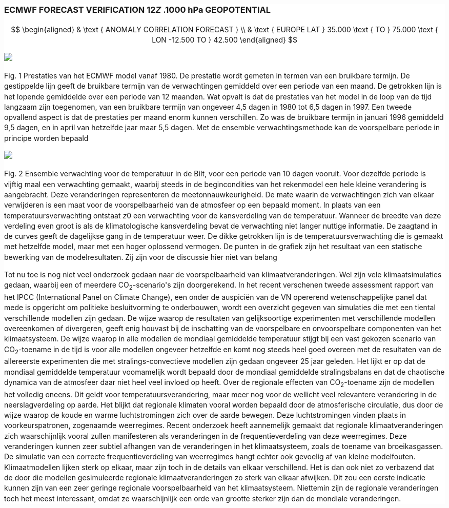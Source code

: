 ### ECMWF FORECAST VERIFICATION $12 Z$ .1000 hPa GEOPOTENTIAL 

$$
\begin{aligned} & \text { ANOMALY CORRELATION FORECAST } \\ & \text { EUROPE LAT } 35.000 \text { TO } 75.000 \text { LON -12.500 TO } 42.500 \end{aligned}
$$ 

![](https://cdn.mathpix.com/cropped/2025_01_29_c0ee058a9316304ef837g-022.jpg?height=567&width=1077&top_left_y=633&top_left_x=469)

Fig. 1 Prestaties van het ECMWF model vanaf 1980. De prestatie wordt gemeten in termen van een bruikbare termijn. De gestippelde lijn geeft de bruikbare termijn van de verwachtingen gemiddeld over een periode van een maand. De getrokken lijn is het lopende gemiddelde over een periode van 12 maanden. Wat opvalt is dat de prestaties van het model in de loop van de tijd langzaam zijn toegenomen, van een bruikbare termijn van ongeveer 4,5 dagen in 1980 tot 6,5 dagen in 1997. Een tweede opvallend aspect is dat de prestaties per maand enorm kunnen verschillen. Zo was de bruikbare termijn in januari 1996 gemiddeld 9,5 dagen, en in april van hetzelfde jaar maar 5,5 dagen. Met de ensemble verwachtingsmethode kan de voorspelbare periode in principe worden bepaald

![](https://cdn.mathpix.com/cropped/2025_01_29_c0ee058a9316304ef837g-022.jpg?height=570&width=1127&top_left_y=1499&top_left_x=461)

Fig. 2 Ensemble verwachting voor de temperatuur in de Bilt, voor een periode van 10 dagen vooruit. Voor dezelfde periode is vijftig maal een verwachting gemaakt, waarbij steeds in de begincondities van het rekenmodel een hele kleine verandering is aangebracht. Deze veranderingen representeren de meetonnauwkeurigheid. De mate waarin de verwachtingen zich van elkaar verwijderen is een maat voor de voorspelbaarheid van de atmosfeer op een bepaald moment. In plaats van een temperatuursverwachting ontstaat $z 0$ een verwachting voor de kansverdeling van de temperatuur. Wanneer de breedte van deze verdeling even groot is als de klimatologische kansverdeling bevat de verwachting niet langer nuttige informatie.
De zaagtand in de curves geeft de dagelijkse gang in de temperatuur weer. De dikke getrokken lijn is de temperatuursverwachting die is gemaakt met hetzelfde model, maar met een hoger oplossend vermogen. De punten in de grafiek zijn het resultaat van een statische bewerking van de modelresultaten. Zij zijn voor de discussie hier niet van belang

Tot nu toe is nog niet veel onderzoek gedaan naar de voorspelbaarheid van klimaatveranderingen. Wel zijn vele klimaatsimulaties gedaan, waarbij een of meerdere $\mathrm{CO}_{2}$-scenario's zijn doorgerekend. In het recent verschenen tweede assessment rapport van het IPCC (International Panel on Climate Change), een onder de auspiciën van de VN opererend wetenschappelijke panel dat mede is opgericht om politieke besluitvorming te onderbouwen, wordt een overzicht gegeven van simulaties die met een tiental verschillende modellen zijn gedaan. De wijze waarop de resultaten van gelijksoortige experimenten met verschillende modellen overeenkomen of divergeren, geeft enig houvast bij de inschatting van de voorspelbare en onvoorspelbare componenten van het klimaatsysteem. De wijze waarop in alle modellen de mondiaal gemiddelde temperatuur stijgt bij een vast gekozen scenario van $\mathrm{CO}_{2}$-toename in de tijd is voor alle modellen ongeveer hetzelfde en komt nog steeds heel goed overeen met de resultaten van de allereerste experimenten die met stralings-convectieve modellen zijn gedaan ongeveer 25 jaar geleden. Het lijkt er op dat de mondiaal gemiddelde temperatuur voomamelijk wordt bepaald door de mondiaal gemiddelde stralingsbalans en dat de chaotische dynamica van de atmosfeer daar niet heel veel invloed op heeft. Over de regionale effecten van $\mathrm{CO}_{2}$-toename zijn de modellen het volledig oneens. Dit geldt voor temperatuursverandering, maar meer nog voor de wellicht veel relevantere verandering in de neerslagverdeling op aarde. Het blijkt dat regionale klimaten vooral worden bepaald door de atmosferische circulatie, dus door de wijze waarop de koude en warme luchtstromingen zich over de aarde bewegen. Deze luchtstromingen vinden plaats in voorkeurspatronen, zogenaamde weerregimes. Recent onderzoek heeft aannemelijk gemaakt dat regionale klimaatveranderingen zich waarschijnlijk vooral zullen manifesteren als veranderingen in de frequentieverdeling van deze weerregimes. Deze veranderingen kunnen zeer subtiel afhangen van de veranderingen in het klimaatsysteem, zoals de toename van broeikasgassen. De simulatie van een correcte frequentieverdeling van weerregimes hangt echter ook gevoelig af van kleine modelfouten. Klimaatmodellen lijken sterk op elkaar, maar zijn toch in de details van elkaar verschillend. Het is dan ook niet zo verbazend dat de door die modellen gesimuleerde regionale klimaatveranderingen zo sterk van elkaar afwijken. Dit zou een eerste indicatie kunnen zijn van een zeer geringe regionale voorspelbaarheid van het klimaatsysteem. Niettemin zijn de regionale veranderingen toch het meest interessant, omdat ze waarschijnlijk een orde van grootte sterker zijn dan de mondiale veranderingen.
